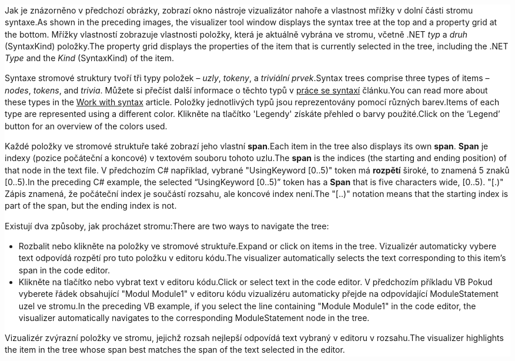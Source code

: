 
<span data-ttu-id="4dd09-132">Jak je znázorněno v předchozí obrázky, zobrazí okno nástroje vizualizátor nahoře a vlastnost mřížky v dolní části stromu syntaxe.</span><span class="sxs-lookup"><span data-stu-id="4dd09-132">As shown in the preceding images, the visualizer tool window displays the syntax tree at the top and a property grid at the bottom.</span></span> <span data-ttu-id="4dd09-133">Mřížky vlastností zobrazuje vlastnosti položky, která je aktuálně vybrána ve stromu, včetně .NET *typ* a *druh* (SyntaxKind) položky.</span><span class="sxs-lookup"><span data-stu-id="4dd09-133">The property grid displays the properties of the item that is currently selected in the tree, including the .NET *Type* and the *Kind* (SyntaxKind) of the item.</span></span>

<span data-ttu-id="4dd09-134">Syntaxe stromové struktury tvoří tři typy položek – *uzly*, *tokeny*, a *triviální prvek*.</span><span class="sxs-lookup"><span data-stu-id="4dd09-134">Syntax trees comprise three types of items – *nodes*, *tokens*, and *trivia*.</span></span> <span data-ttu-id="4dd09-135">Můžete si přečíst další informace o těchto typů v [práce se syntaxí](work-with-syntax.md) článku.</span><span class="sxs-lookup"><span data-stu-id="4dd09-135">You can read more about these types in the [Work with syntax](work-with-syntax.md) article.</span></span> <span data-ttu-id="4dd09-136">Položky jednotlivých typů jsou reprezentovány pomocí různých barev.</span><span class="sxs-lookup"><span data-stu-id="4dd09-136">Items of each type are represented using a different color.</span></span> <span data-ttu-id="4dd09-137">Klikněte na tlačítko 'Legendy' získáte přehled o barvy použité.</span><span class="sxs-lookup"><span data-stu-id="4dd09-137">Click on the ‘Legend’ button for an overview of the colors used.</span></span>

<span data-ttu-id="4dd09-138">Každé položky ve stromové struktuře také zobrazí jeho vlastní **span**.</span><span class="sxs-lookup"><span data-stu-id="4dd09-138">Each item in the tree also displays its own **span**.</span></span> <span data-ttu-id="4dd09-139">**Span** je indexy (pozice počáteční a koncové) v textovém souboru tohoto uzlu.</span><span class="sxs-lookup"><span data-stu-id="4dd09-139">The **span** is the indices (the starting and ending position) of that node in the text file.</span></span>  <span data-ttu-id="4dd09-140">V předchozím C# například, vybrané "UsingKeyword [0..5)" token má **rozpětí** široké, to znamená 5 znaků [0..5).</span><span class="sxs-lookup"><span data-stu-id="4dd09-140">In the preceding C# example, the selected “UsingKeyword [0..5)” token has a **Span** that is five characters wide, [0..5).</span></span> <span data-ttu-id="4dd09-141">"[.)" Zápis znamená, že počáteční index je součástí rozsahu, ale koncové index není.</span><span class="sxs-lookup"><span data-stu-id="4dd09-141">The "[..)" notation means that the starting index is part of the span, but the ending index is not.</span></span>

<span data-ttu-id="4dd09-142">Existují dva způsoby, jak procházet stromu:</span><span class="sxs-lookup"><span data-stu-id="4dd09-142">There are two ways to navigate the tree:</span></span>
* <span data-ttu-id="4dd09-143">Rozbalit nebo klikněte na položky ve stromové struktuře.</span><span class="sxs-lookup"><span data-stu-id="4dd09-143">Expand or click on items in the tree.</span></span> <span data-ttu-id="4dd09-144">Vizualizér automaticky vybere text odpovídá rozpětí pro tuto položku v editoru kódu.</span><span class="sxs-lookup"><span data-stu-id="4dd09-144">The visualizer automatically selects the text corresponding to this item’s span in the code editor.</span></span>
* <span data-ttu-id="4dd09-145">Klikněte na tlačítko nebo vybrat text v editoru kódu.</span><span class="sxs-lookup"><span data-stu-id="4dd09-145">Click or select text in the code editor.</span></span> <span data-ttu-id="4dd09-146">V předchozím příkladu VB Pokud vyberete řádek obsahující "Modul Module1" v editoru kódu vizualizéru automaticky přejde na odpovídající ModuleStatement uzel ve stromu.</span><span class="sxs-lookup"><span data-stu-id="4dd09-146">In the preceding VB example, if you select the line containing "Module Module1" in the code editor, the visualizer automatically navigates to the corresponding ModuleStatement node in the tree.</span></span> 

<span data-ttu-id="4dd09-147">Vizualizér zvýrazní položky ve stromu, jejichž rozsah nejlepší odpovídá text vybraný v editoru v rozsahu.</span><span class="sxs-lookup"><span data-stu-id="4dd09-147">The visualizer highlights the item in the tree whose span best matches the span of the text selected in the editor.</span></span>
